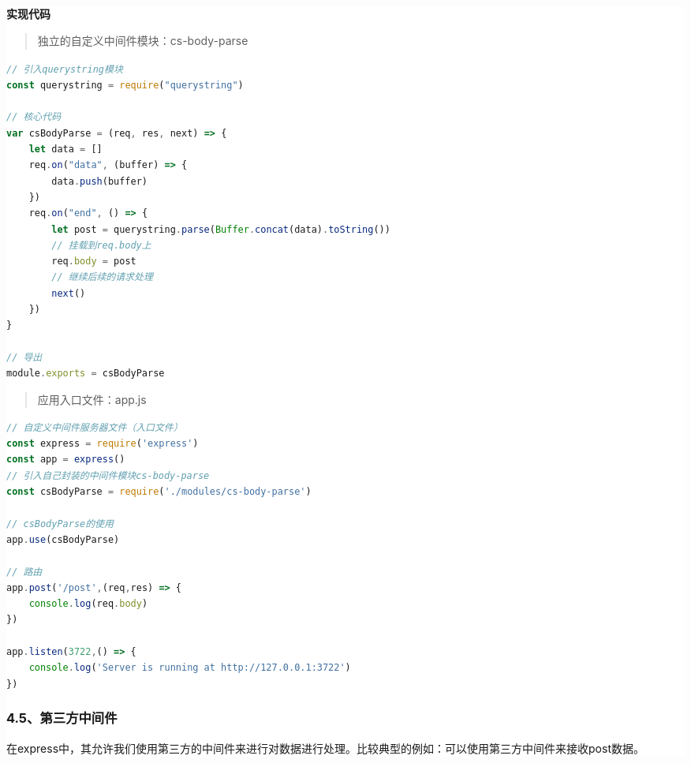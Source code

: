 **实现代码**

> 独立的自定义中间件模块：cs-body-parse

~~~javascript
// 引入querystring模块
const querystring = require("querystring")

// 核心代码
var csBodyParse = (req, res, next) => {
    let data = []
    req.on("data", (buffer) => {
        data.push(buffer)
    })
    req.on("end", () => {
        let post = querystring.parse(Buffer.concat(data).toString())
        // 挂载到req.body上
        req.body = post
        // 继续后续的请求处理
        next()
    })
}

// 导出
module.exports = csBodyParse
~~~



> 应用入口文件：app.js

~~~javascript
// 自定义中间件服务器文件（入口文件）
const express = require('express')
const app = express()
// 引入自己封装的中间件模块cs-body-parse
const csBodyParse = require('./modules/cs-body-parse')

// csBodyParse的使用
app.use(csBodyParse)

// 路由
app.post('/post',(req,res) => {
    console.log(req.body)
})

app.listen(3722,() => {
    console.log('Server is running at http://127.0.0.1:3722')
})
~~~



### 4.5、第三方中间件

在express中，其允许我们使用第三方的中间件来进行对数据进行处理。比较典型的例如：可以使用第三方中间件来接收post数据。
